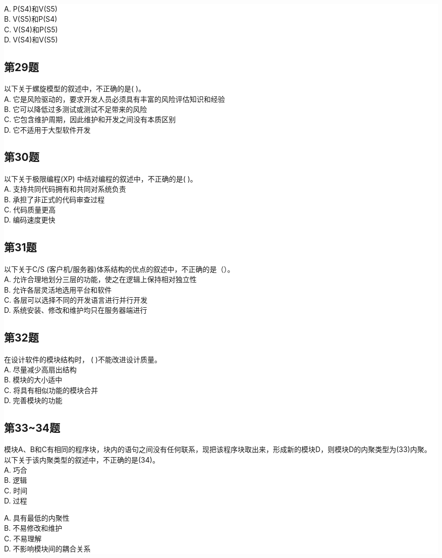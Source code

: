 A. P(S4)和V(S5)  
B. V(S5)和P(S4)  
C. V(S4)和P(S5)  
D. V(S4)和V(S5)  


## 第29题 ##

以下关于螺旋模型的叙述中，不正确的是( )。  
A. 它是风险驱动的，要求开发人员必须具有丰富的风险评估知识和经验  
B. 它可以降低过多测试或测试不足带来的风险  
C. 它包含维护周期，因此维护和开发之间没有本质区别  
D. 它不适用于大型软件开发  


## 第30题 ##

以下关于极限编程(XP) 中结对编程的叙述中，不正确的是( )。  
A. 支持共同代码拥有和共同对系统负责  
B. 承担了非正式的代码审查过程  
C. 代码质量更高  
D. 编码速度更快  


## 第31题 ##

以下关于C/S (客户机/服务器)体系结构的优点的叙述中，不正确的是（）。  
A. 允许合理地划分三层的功能，使之在逻辑上保持相对独立性  
B. 允许各层灵活地选用平台和软件  
C. 各层可以选择不同的开发语言进行并行开发  
D. 系统安装、修改和维护均只在服务器端进行  


## 第32题 ##

在设计软件的模块结构时， ( )不能改进设计质量。  
A. 尽量减少高扇出结构  
B. 模块的大小适中  
C. 将具有相似功能的模块合并  
D. 完善模块的功能  


## 第33~34题 ##

模块A、B和C有相同的程序块，块内的语句之间没有任何联系，现把该程序块取出来，形成新的模块D，则模块D的内聚类型为(33)内聚。以下关于该内聚类型的叙述中，不正确的是(34)。  
A. 巧合  
B. 逻辑  
C. 时间  
D. 过程  
  
A. 具有最低的内聚性  
B. 不易修改和维护  
C. 不易理解  
D. 不影响模块间的耦合关系  
